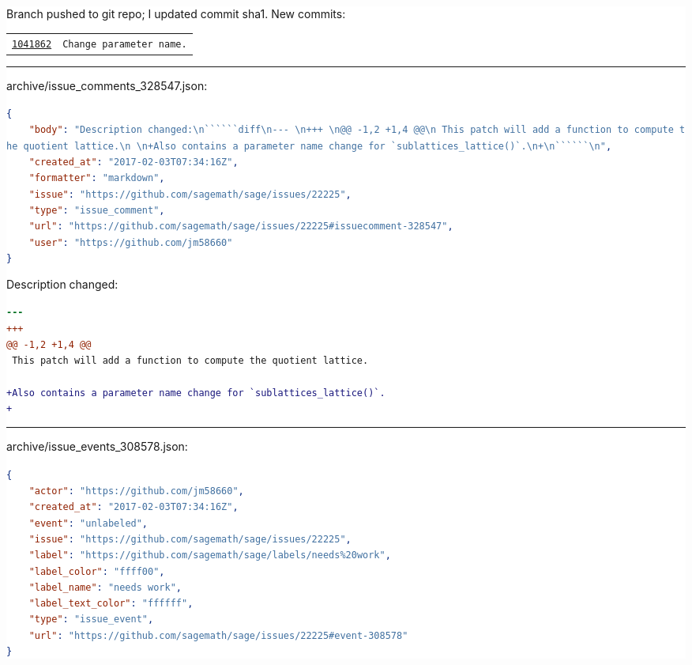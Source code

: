<div id="comment:23"></div>

Branch pushed to git repo; I updated commit sha1. New commits:
<table><tr><td><a href="https://github.com/sagemath/sagetrac-mirror/commit/10418620250740695ceb43893c2c74ab1460fb48"><code>1041862</code></a></td><td><code>Change parameter name.</code></td></tr></table>




---

archive/issue_comments_328547.json:
```json
{
    "body": "Description changed:\n``````diff\n--- \n+++ \n@@ -1,2 +1,4 @@\n This patch will add a function to compute the quotient lattice.\n \n+Also contains a parameter name change for `sublattices_lattice()`.\n+\n``````\n",
    "created_at": "2017-02-03T07:34:16Z",
    "formatter": "markdown",
    "issue": "https://github.com/sagemath/sage/issues/22225",
    "type": "issue_comment",
    "url": "https://github.com/sagemath/sage/issues/22225#issuecomment-328547",
    "user": "https://github.com/jm58660"
}
```

Description changed:
``````diff
--- 
+++ 
@@ -1,2 +1,4 @@
 This patch will add a function to compute the quotient lattice.
 
+Also contains a parameter name change for `sublattices_lattice()`.
+
``````




---

archive/issue_events_308578.json:
```json
{
    "actor": "https://github.com/jm58660",
    "created_at": "2017-02-03T07:34:16Z",
    "event": "unlabeled",
    "issue": "https://github.com/sagemath/sage/issues/22225",
    "label": "https://github.com/sagemath/sage/labels/needs%20work",
    "label_color": "ffff00",
    "label_name": "needs work",
    "label_text_color": "ffffff",
    "type": "issue_event",
    "url": "https://github.com/sagemath/sage/issues/22225#event-308578"
}
```
